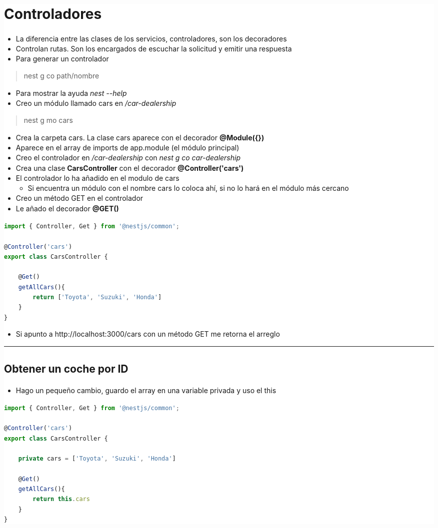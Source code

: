 # Controladores

- La diferencia entre las clases de los servicios, controladores, son los decoradores
- Controlan rutas. Son los encargados de escuchar la solicitud y emitir una respuesta
- Para generar un controlador

> nest g co path/nombre

- Para mostrar la ayuda *nest --help*
- Creo un módulo llamado cars en */car-dealership*

> nest g mo cars

- Crea la carpeta cars. La clase cars aparece con el decorador **@Module({})**
- Aparece en el array de imports de app.module (el módulo principal)
- Creo el controlador en */car-dealership* con *nest g co car-dealership*
- Crea una clase **CarsController** con el decorador **@Controller('cars')**
- El controlador lo ha añadido en el modulo de cars
  - Si encuentra un módulo con el nombre cars lo coloca ahí, si no lo hará en el módulo más cercano
- Creo un método GET en el controlador
- Le añado el decorador **@GET()**

~~~js
import { Controller, Get } from '@nestjs/common';

@Controller('cars')
export class CarsController {

    @Get()
    getAllCars(){
        return ['Toyota', 'Suzuki', 'Honda']
    }
}
~~~

- Si apunto a http://localhost:3000/cars con un método GET me retorna el arreglo
-----

## Obtener un coche por ID

- Hago un pequeño cambio, guardo el array en una variable privada y uso el this

~~~js
import { Controller, Get } from '@nestjs/common';

@Controller('cars')
export class CarsController {

    private cars = ['Toyota', 'Suzuki', 'Honda']
    
    @Get()
    getAllCars(){
        return this.cars
    }
}
~~~
